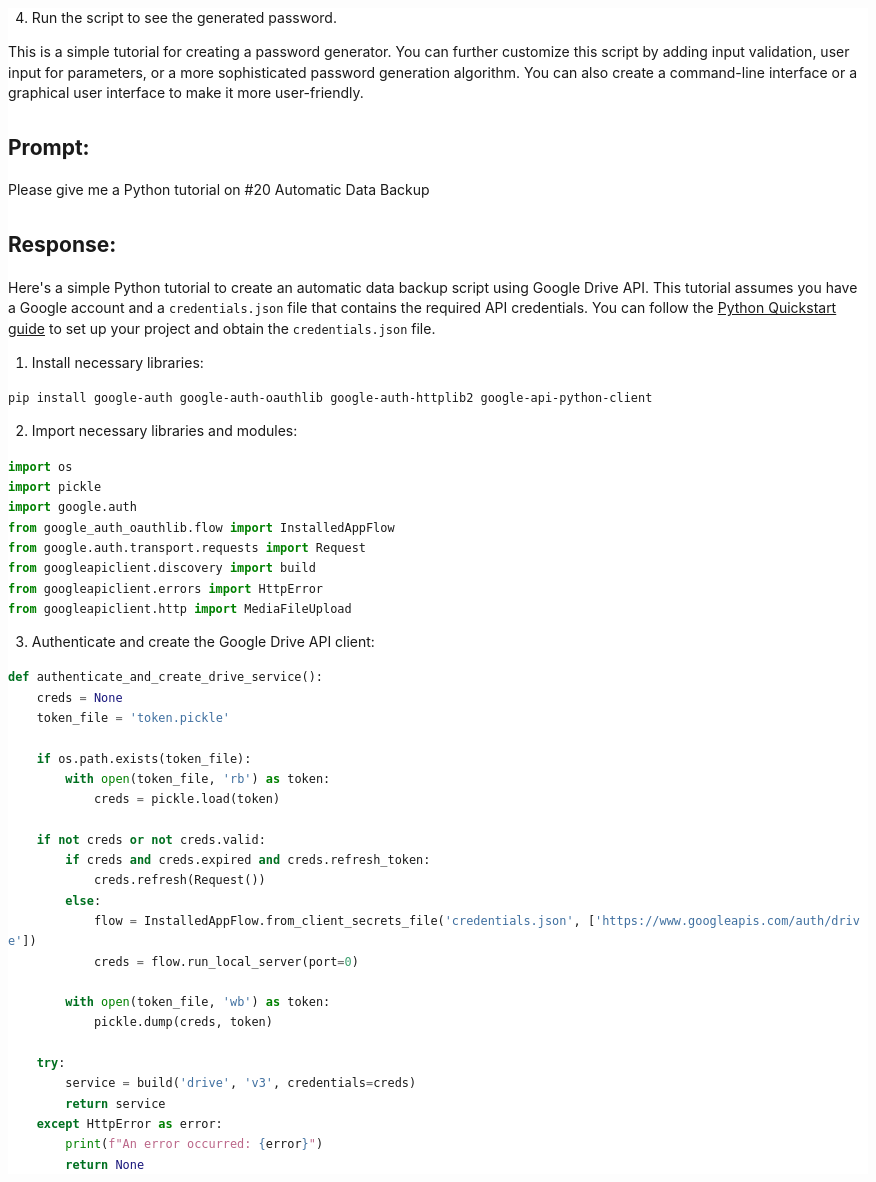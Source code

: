 4. Run the script to see the generated password.

This is a simple tutorial for creating a password generator. You can further customize this script by adding input validation, user input for parameters, or a more sophisticated password generation algorithm. You can also create a command-line interface or a graphical user interface to make it more user-friendly.

## Prompt:
Please give me a Python tutorial on #20 Automatic Data Backup

## Response:

Here's a simple Python tutorial to create an automatic data backup script using Google Drive API. This tutorial assumes you have a Google account and a <code>credentials.json</code> file that contains the required API credentials. You can follow the <a href="https://developers.google.com/drive/api/v3/quickstart/python" target="_new">Python Quickstart guide</a> to set up your project and obtain the <code>credentials.json</code> file.

1. Install necessary libraries:

```bash
pip install google-auth google-auth-oauthlib google-auth-httplib2 google-api-python-client
```

2. Import necessary libraries and modules:

```python
import os
import pickle
import google.auth
from google_auth_oauthlib.flow import InstalledAppFlow
from google.auth.transport.requests import Request
from googleapiclient.discovery import build
from googleapiclient.errors import HttpError
from googleapiclient.http import MediaFileUpload
```

3. Authenticate and create the Google Drive API client:

```python
def authenticate_and_create_drive_service():
    creds = None
    token_file = 'token.pickle'

    if os.path.exists(token_file):
        with open(token_file, 'rb') as token:
            creds = pickle.load(token)

    if not creds or not creds.valid:
        if creds and creds.expired and creds.refresh_token:
            creds.refresh(Request())
        else:
            flow = InstalledAppFlow.from_client_secrets_file('credentials.json', ['https://www.googleapis.com/auth/drive'])
            creds = flow.run_local_server(port=0)

        with open(token_file, 'wb') as token:
            pickle.dump(creds, token)

    try:
        service = build('drive', 'v3', credentials=creds)
        return service
    except HttpError as error:
        print(f"An error occurred: {error}")
        return None
```
